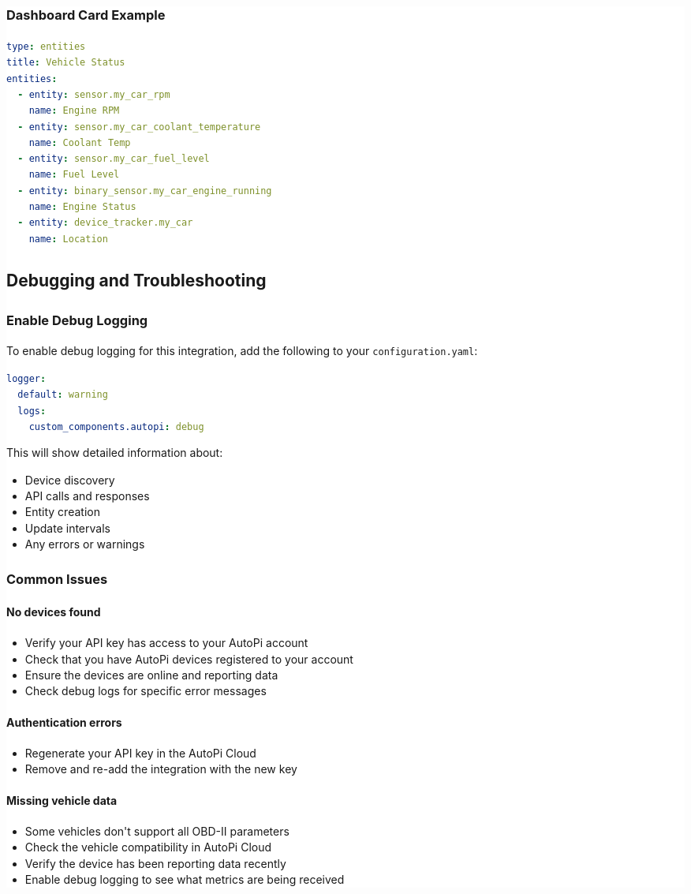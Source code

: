 ### Dashboard Card Example

```yaml
type: entities
title: Vehicle Status
entities:
  - entity: sensor.my_car_rpm
    name: Engine RPM
  - entity: sensor.my_car_coolant_temperature
    name: Coolant Temp
  - entity: sensor.my_car_fuel_level
    name: Fuel Level
  - entity: binary_sensor.my_car_engine_running
    name: Engine Status
  - entity: device_tracker.my_car
    name: Location
```

## Debugging and Troubleshooting

### Enable Debug Logging

To enable debug logging for this integration, add the following to your `configuration.yaml`:

```yaml
logger:
  default: warning
  logs:
    custom_components.autopi: debug
```

This will show detailed information about:
- Device discovery
- API calls and responses
- Entity creation
- Update intervals
- Any errors or warnings

### Common Issues

#### No devices found
- Verify your API key has access to your AutoPi account
- Check that you have AutoPi devices registered to your account
- Ensure the devices are online and reporting data
- Check debug logs for specific error messages

#### Authentication errors
- Regenerate your API key in the AutoPi Cloud
- Remove and re-add the integration with the new key

#### Missing vehicle data
- Some vehicles don't support all OBD-II parameters
- Check the vehicle compatibility in AutoPi Cloud
- Verify the device has been reporting data recently
- Enable debug logging to see what metrics are being received
